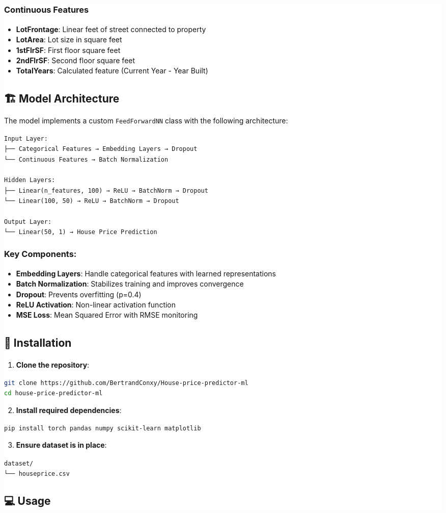 ### Continuous Features
- **LotFrontage**: Linear feet of street connected to property
- **LotArea**: Lot size in square feet
- **1stFlrSF**: First floor square feet
- **2ndFlrSF**: Second floor square feet
- **TotalYears**: Calculated feature (Current Year - Year Built)

## 🏗️ Model Architecture

The model implements a custom `FeedForwardNN` class with the following architecture:

```
Input Layer:
├── Categorical Features → Embedding Layers → Dropout
└── Continuous Features → Batch Normalization

Hidden Layers:
├── Linear(n_features, 100) → ReLU → BatchNorm → Dropout
└── Linear(100, 50) → ReLU → BatchNorm → Dropout

Output Layer:
└── Linear(50, 1) → House Price Prediction
```

### Key Components:
- **Embedding Layers**: Handle categorical features with learned representations
- **Batch Normalization**: Stabilizes training and improves convergence
- **Dropout**: Prevents overfitting (p=0.4)
- **ReLU Activation**: Non-linear activation function
- **MSE Loss**: Mean Squared Error with RMSE monitoring

## 🚀 Installation

1. **Clone the repository**:
```bash
git clone https://github.com/BertrandConxy/House-price-predictor-ml
cd house-price-predictor-ml
```

2. **Install required dependencies**:
```bash
pip install torch pandas numpy scikit-learn matplotlib
```

3. **Ensure dataset is in place**:
```
dataset/
└── houseprice.csv
```

## 💻 Usage

